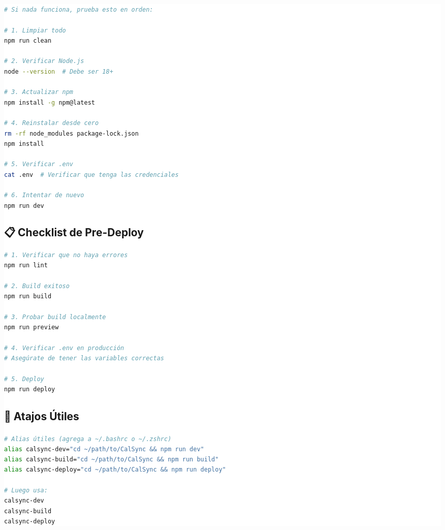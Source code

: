 ```bash
# Si nada funciona, prueba esto en orden:

# 1. Limpiar todo
npm run clean

# 2. Verificar Node.js
node --version  # Debe ser 18+

# 3. Actualizar npm
npm install -g npm@latest

# 4. Reinstalar desde cero
rm -rf node_modules package-lock.json
npm install

# 5. Verificar .env
cat .env  # Verificar que tenga las credenciales

# 6. Intentar de nuevo
npm run dev
```

## 📋 Checklist de Pre-Deploy

```bash
# 1. Verificar que no haya errores
npm run lint

# 2. Build exitoso
npm run build

# 3. Probar build localmente
npm run preview

# 4. Verificar .env en producción
# Asegúrate de tener las variables correctas

# 5. Deploy
npm run deploy
```

## 🎯 Atajos Útiles

```bash
# Alias útiles (agrega a ~/.bashrc o ~/.zshrc)
alias calsync-dev="cd ~/path/to/CalSync && npm run dev"
alias calsync-build="cd ~/path/to/CalSync && npm run build"
alias calsync-deploy="cd ~/path/to/CalSync && npm run deploy"

# Luego usa:
calsync-dev
calsync-build
calsync-deploy
```

